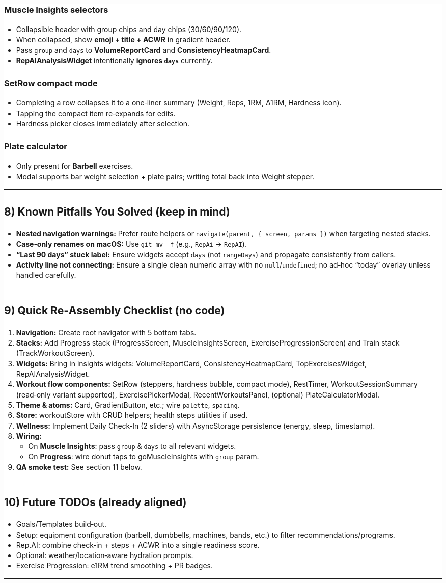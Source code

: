 ### Muscle Insights selectors
- Collapsible header with group chips and day chips (30/60/90/120).
- When collapsed, show **emoji + title + ACWR** in gradient header.
- Pass `group` and `days` to **VolumeReportCard** and **ConsistencyHeatmapCard**.
- **RepAIAnalysisWidget** intentionally **ignores `days`** currently.

### SetRow compact mode
- Completing a row collapses it to a one‑liner summary (Weight, Reps, 1RM, Δ1RM, Hardness icon).
- Tapping the compact item re‑expands for edits.
- Hardness picker closes immediately after selection.

### Plate calculator
- Only present for **Barbell** exercises.
- Modal supports bar weight selection + plate pairs; writing total back into Weight stepper.

---

## 8) Known Pitfalls You Solved (keep in mind)
- **Nested navigation warnings:** Prefer route helpers or `navigate(parent, { screen, params })` when targeting nested stacks.
- **Case‑only renames on macOS:** Use `git mv -f` (e.g., `RepAi` → `RepAI`).
- **“Last 90 days” stuck label:** Ensure widgets accept `days` (not `rangeDays`) and propagate consistently from callers.
- **Activity line not connecting:** Ensure a single clean numeric array with no `null`/`undefined`; no ad‑hoc “today” overlay unless handled carefully.

---

## 9) Quick Re‑Assembly Checklist (no code)
1. **Navigation:** Create root navigator with 5 bottom tabs.
2. **Stacks:** Add Progress stack (ProgressScreen, MuscleInsightsScreen, ExerciseProgressionScreen) and Train stack (TrackWorkoutScreen).
3. **Widgets:** Bring in insights widgets: VolumeReportCard, ConsistencyHeatmapCard, TopExercisesWidget, RepAIAnalysisWidget.
4. **Workout flow components:** SetRow (steppers, hardness bubble, compact mode), RestTimer, WorkoutSessionSummary (read‑only variant supported), ExercisePickerModal, RecentWorkoutsPanel, (optional) PlateCalculatorModal.
5. **Theme & atoms:** Card, GradientButton, etc.; wire `palette`, `spacing`.
6. **Store:** workoutStore with CRUD helpers; health steps utilities if used.
7. **Wellness:** Implement Daily Check‑In (2 sliders) with AsyncStorage persistence (energy, sleep, timestamp).
8. **Wiring:** 
   - On **Muscle Insights**: pass `group` & `days` to all relevant widgets.
   - On **Progress**: wire donut taps to goMuscleInsights with `group` param.
9. **QA smoke test:** See section 11 below.

---

## 10) Future TODOs (already aligned)
- Goals/Templates build‑out.
- Setup: equipment configuration (barbell, dumbbells, machines, bands, etc.) to filter recommendations/programs.
- Rep.AI: combine check‑in + steps + ACWR into a single readiness score.
- Optional: weather/location‑aware hydration prompts.
- Exercise Progression: e1RM trend smoothing + PR badges.

---
